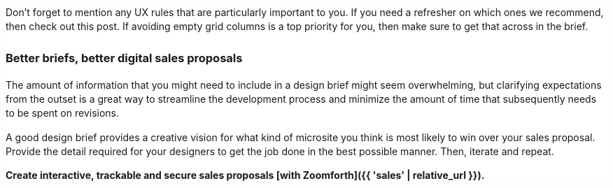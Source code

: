 Don’t forget to mention any UX rules that are particularly important to you. If you need a refresher on which ones we recommend, then check out this post. If avoiding empty grid columns is a top priority for you, then make sure to get that across in the brief.

### Better briefs, better digital sales proposals

The amount of information that you might need to include in a design brief might seem overwhelming, but clarifying expectations from the outset is a great way to streamline the development process and minimize the amount of time that subsequently needs to be spent on revisions.

A good design brief provides a creative vision for what kind of microsite you think is most likely to win over your sales proposal. Provide the detail required for your designers to get the job done in the best possible manner. Then, iterate and repeat.

**Create interactive, trackable and secure sales proposals [with Zoomforth]({{ 'sales' | relative_url }}).**
